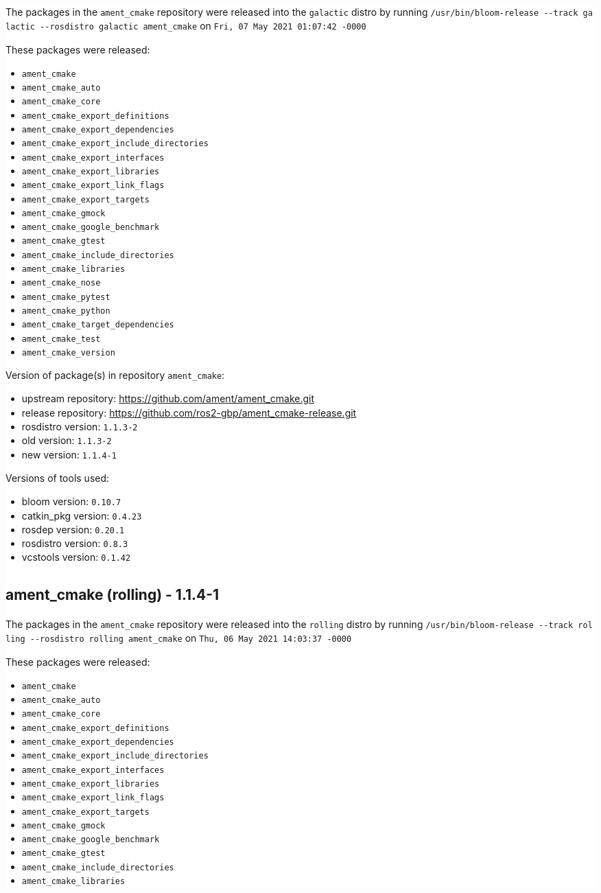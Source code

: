 The packages in the `ament_cmake` repository were released into the `galactic` distro by running `/usr/bin/bloom-release --track galactic --rosdistro galactic ament_cmake` on `Fri, 07 May 2021 01:07:42 -0000`

These packages were released:
- `ament_cmake`
- `ament_cmake_auto`
- `ament_cmake_core`
- `ament_cmake_export_definitions`
- `ament_cmake_export_dependencies`
- `ament_cmake_export_include_directories`
- `ament_cmake_export_interfaces`
- `ament_cmake_export_libraries`
- `ament_cmake_export_link_flags`
- `ament_cmake_export_targets`
- `ament_cmake_gmock`
- `ament_cmake_google_benchmark`
- `ament_cmake_gtest`
- `ament_cmake_include_directories`
- `ament_cmake_libraries`
- `ament_cmake_nose`
- `ament_cmake_pytest`
- `ament_cmake_python`
- `ament_cmake_target_dependencies`
- `ament_cmake_test`
- `ament_cmake_version`

Version of package(s) in repository `ament_cmake`:

- upstream repository: https://github.com/ament/ament_cmake.git
- release repository: https://github.com/ros2-gbp/ament_cmake-release.git
- rosdistro version: `1.1.3-2`
- old version: `1.1.3-2`
- new version: `1.1.4-1`

Versions of tools used:

- bloom version: `0.10.7`
- catkin_pkg version: `0.4.23`
- rosdep version: `0.20.1`
- rosdistro version: `0.8.3`
- vcstools version: `0.1.42`


## ament_cmake (rolling) - 1.1.4-1

The packages in the `ament_cmake` repository were released into the `rolling` distro by running `/usr/bin/bloom-release --track rolling --rosdistro rolling ament_cmake` on `Thu, 06 May 2021 14:03:37 -0000`

These packages were released:
- `ament_cmake`
- `ament_cmake_auto`
- `ament_cmake_core`
- `ament_cmake_export_definitions`
- `ament_cmake_export_dependencies`
- `ament_cmake_export_include_directories`
- `ament_cmake_export_interfaces`
- `ament_cmake_export_libraries`
- `ament_cmake_export_link_flags`
- `ament_cmake_export_targets`
- `ament_cmake_gmock`
- `ament_cmake_google_benchmark`
- `ament_cmake_gtest`
- `ament_cmake_include_directories`
- `ament_cmake_libraries`